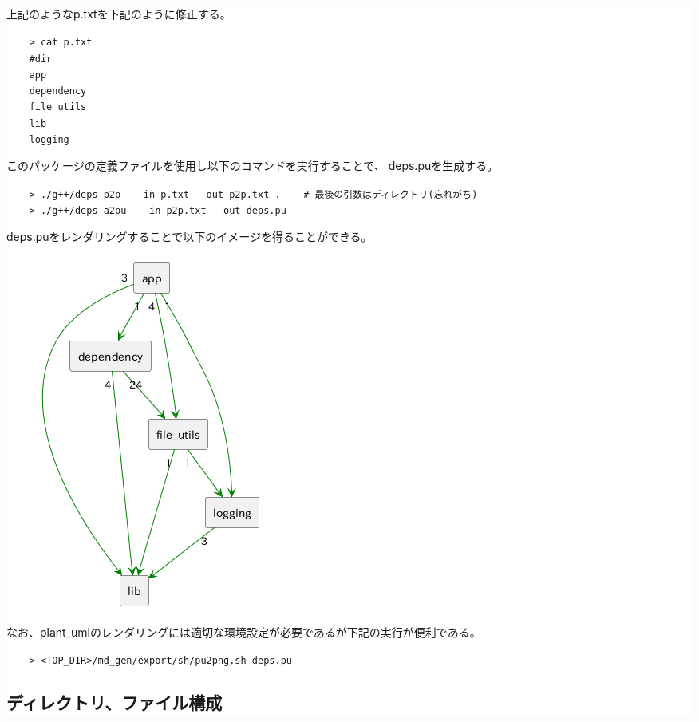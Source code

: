 上記のようなp.txtを下記のように修正する。

```
    > cat p.txt
    #dir
    app
    dependency
    file_utils
    lib
    logging
```

このパッケージの定義ファイルを使用し以下のコマンドを実行することで、
deps.puを生成する。

```
    > ./g++/deps p2p  --in p.txt --out p2p.txt .    # 最後の引数はディレクトリ(忘れがち)
    > ./g++/deps a2pu  --in p2p.txt --out deps.pu
```
deps.puをレンダリングすることで以下のイメージを得ることができる。

![deps_usecase](plant_uml/deps_usecase.png)

なお、plant_umlのレンダリングには適切な環境設定が必要であるが下記の実行が便利である。

```
    > <TOP_DIR>/md_gen/export/sh/pu2png.sh deps.pu
```



## ディレクトリ、ファイル構成
